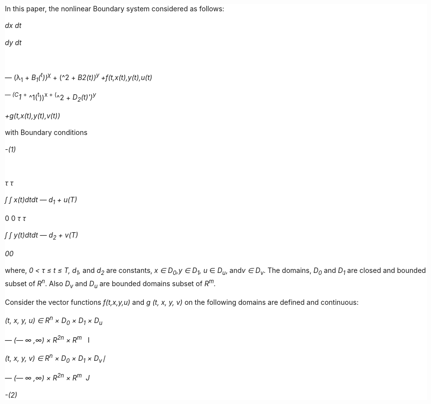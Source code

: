 <p><span class="font13">In this paper, the nonlinear Boundary system considered as follows:</span></p>
<div>
<p><span class="font13" style="font-style:italic;">dx dt</span></p>
<p><span class="font13" style="font-style:italic;">dy dt</span></p>
</div><br clear="all">
<p><span class="font13">— (λ<sub>1</sub> + </span><span class="font13" style="font-style:italic;">B<sub>1</sub>(</span><span class="font11" style="font-style:italic;"><sup>t</sup></span><span class="font13" style="font-style:italic;">))</span><span class="font11" style="font-style:italic;"><sup>χ</sup></span><span class="font13"> + (^</span><span class="font11">2 </span><span class="font13">+ </span><span class="font13" style="font-style:italic;">B</span><span class="font11" style="font-style:italic;">2</span><span class="font13" style="font-style:italic;">(t))</span><span class="font11" style="font-style:italic;"><sup>y </sup></span><span class="font13" style="font-style:italic;">+f(t,x(t),y(t),u(t)</span></p>
<p><span class="font11"><sup>— </sup></span><span class="font11" style="font-style:italic;"><sup>(C</sup>1</span><span class="font11"> <sup>+</sup> </span><span class="font13">^</span><span class="font11">1</span><span class="font13">(</span><span class="font11"><sup>t</sup></span><span class="font13">))</span><span class="font11"><sup>x + (</sup></span><span class="font13">^</span><span class="font11">2 </span><span class="font13">+ </span><span class="font13" style="font-style:italic;">D<sub>2</sub>(t)')</span><span class="font11" style="font-style:italic;"><sup>y</sup></span></p>
<p><span class="font13" style="font-style:italic;">+g(t,x(t),y(t),v(t))</span></p>
<p><span class="font13">with Boundary conditions</span></p>
<div>
<p><span class="font13" style="font-style:italic;">-(1)</span></p>
</div><br clear="all">
<p><span class="font11" style="font-style:italic;">τ τ</span></p>
<p><span class="font13" style="font-style:italic;">∫ ∫ x(t)dtdt — d<sub>1</sub> + u(T)</span></p>
<p><span class="font11">0 0 </span><span class="font11" style="font-style:italic;">τ τ</span></p>
<p><span class="font13" style="font-style:italic;">∫ ∫ y(t)dtdt — d<sub>2</sub> + v(T)</span></p>
<p><span class="font11" style="font-style:italic;">00</span></p>
<p><span class="font13">where, </span><span class="font13" style="font-style:italic;">0 &lt;&nbsp;τ ≤ t ≤ T, d<sub>1</sub>,</span><span class="font13"> and </span><span class="font13" style="font-style:italic;">d<sub>2</sub></span><span class="font13"> are constants, </span><span class="font13" style="font-style:italic;">x </span><span class="font4" style="font-style:italic;">∈</span><span class="font13" style="font-style:italic;"> D<sub>0</sub>,y </span><span class="font4" style="font-style:italic;">∈</span><span class="font13" style="font-style:italic;"> D<sub>1</sub>, u</span><span class="font13"> </span><span class="font4">∈</span><span class="font13"> </span><span class="font13" style="font-style:italic;">D<sub>u</sub></span><span class="font13">, and</span><span class="font13" style="font-style:italic;">v </span><span class="font4" style="font-style:italic;">∈</span><span class="font13" style="font-style:italic;"> D<sub>v</sub></span><span class="font13">. The domains, </span><span class="font13" style="font-style:italic;">D<sub>0</sub></span><span class="font13"> and </span><span class="font13" style="font-style:italic;">D<sub>1</sub></span><span class="font13"> are closed and bounded subset of </span><span class="font13" style="font-style:italic;">R<sup>n</sup></span><span class="font13">. Also </span><span class="font13" style="font-style:italic;">D<sub>v</sub></span><span class="font13"> and </span><span class="font13" style="font-style:italic;">D<sub>u</sub></span><span class="font13"> are bounded domains subset of </span><span class="font13" style="font-style:italic;">R<sup>m</sup>.</span></p>
<p><span class="font13">Consider the vector functions </span><span class="font13" style="font-style:italic;">f(t,x,y,u) </span><span class="font13">and </span><span class="font13" style="font-style:italic;">g (t, x, y, v)</span><span class="font13"> on the following domains are defined and continuous:</span></p>
<p><span class="font13" style="font-style:italic;">(t, x, y, u) </span><span class="font4" style="font-style:italic;">∈</span><span class="font13" style="font-style:italic;"> R<sup>n</sup> × D<sub>0</sub> × D<sub>1</sub> × D<sub>u</sub></span></p>
<p><span class="font13" style="font-style:italic;">— (— ∞ ,∞) × R<sup>2n</sup> × R<sup>m</sup></span><span class="font0"> &nbsp;&nbsp;I</span></p>
<p><span class="font13" style="font-style:italic;">(t, x, y, v) </span><span class="font4" style="font-style:italic;">∈</span><span class="font13" style="font-style:italic;"> R<sup>n</sup> × D<sub>0</sub> × D<sub>1</sub> × D<sub>v</sub></span><span class="font4" style="font-style:italic;">∣</span></p>
<p><span class="font13" style="font-style:italic;">— (— ∞ ,∞) × R<sup>2n</sup> × R<sup>m</sup> &nbsp;J</span></p>
<div>
<p><span class="font13" style="font-style:italic;">-(2)</span></p>